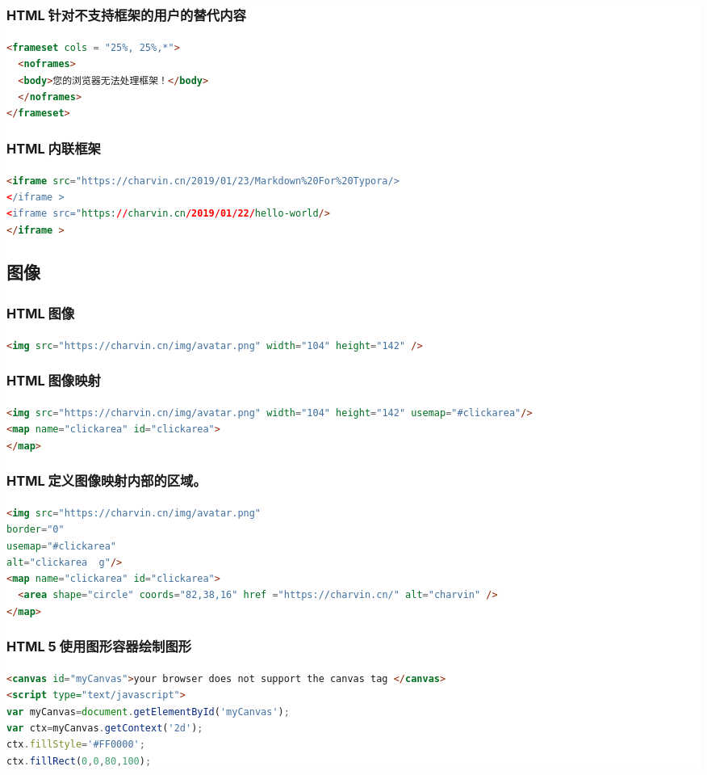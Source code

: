 ### HTML 针对不支持框架的用户的替代内容

```html
<frameset cols = "25%, 25%,*">
  <noframes>
  <body>您的浏览器无法处理框架！</body>
  </noframes>
</frameset>
```

### HTML 内联框架

```html
<iframe src="https://charvin.cn/2019/01/23/Markdown%20For%20Typora/>
</iframe >
<iframe src="https://charvin.cn/2019/01/22/hello-world/>
</iframe >
```

## 图像

### HTML 图像

```html
<img src="https://charvin.cn/img/avatar.png" width="104" height="142" />
```

### HTML 图像映射

```html
<img src="https://charvin.cn/img/avatar.png" width="104" height="142" usemap="#clickarea"/>
<map name="clickarea" id="clickarea">
</map>
```

### HTML 定义图像映射内部的区域。

```html
<img src="https://charvin.cn/img/avatar.png"
border="0"
usemap="#clickarea"
alt="clickarea  g"/>
<map name="clickarea" id="clickarea">
  <area shape="circle" coords="82,38,16" href ="https://charvin.cn/" alt="charvin" />
</map>
```

### HTML 5 使用图形容器绘制图形

```html
<canvas id="myCanvas">your browser does not support the canvas tag </canvas>
<script type="text/javascript">
var myCanvas=document.getElementById('myCanvas');
var ctx=myCanvas.getContext('2d');
ctx.fillStyle='#FF0000';
ctx.fillRect(0,0,80,100);
```
